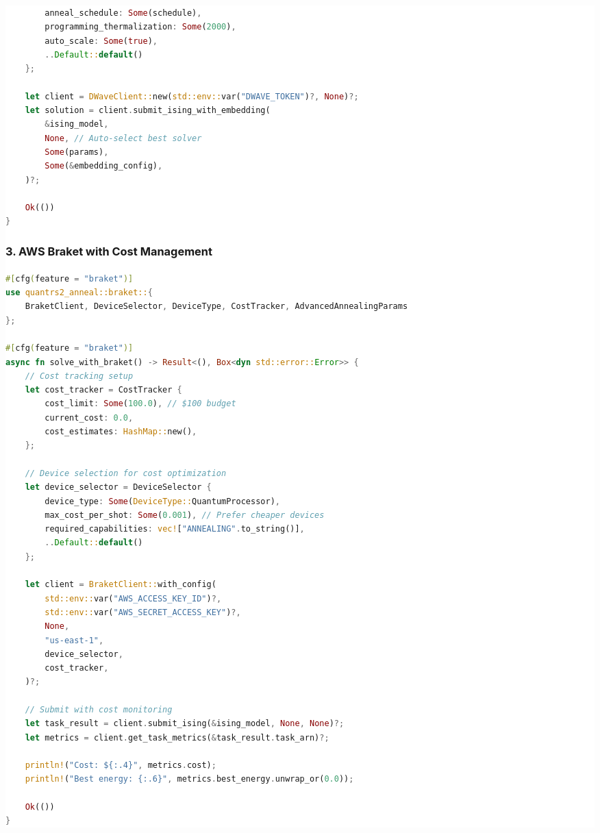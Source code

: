 ```rust
        anneal_schedule: Some(schedule),
        programming_thermalization: Some(2000),
        auto_scale: Some(true),
        ..Default::default()
    };

    let client = DWaveClient::new(std::env::var("DWAVE_TOKEN")?, None)?;
    let solution = client.submit_ising_with_embedding(
        &ising_model,
        None, // Auto-select best solver
        Some(params),
        Some(&embedding_config),
    )?;

    Ok(())
}
```

### 3. AWS Braket with Cost Management

```rust
#[cfg(feature = "braket")]
use quantrs2_anneal::braket::{
    BraketClient, DeviceSelector, DeviceType, CostTracker, AdvancedAnnealingParams
};

#[cfg(feature = "braket")]
async fn solve_with_braket() -> Result<(), Box<dyn std::error::Error>> {
    // Cost tracking setup
    let cost_tracker = CostTracker {
        cost_limit: Some(100.0), // $100 budget
        current_cost: 0.0,
        cost_estimates: HashMap::new(),
    };

    // Device selection for cost optimization
    let device_selector = DeviceSelector {
        device_type: Some(DeviceType::QuantumProcessor),
        max_cost_per_shot: Some(0.001), // Prefer cheaper devices
        required_capabilities: vec!["ANNEALING".to_string()],
        ..Default::default()
    };

    let client = BraketClient::with_config(
        std::env::var("AWS_ACCESS_KEY_ID")?,
        std::env::var("AWS_SECRET_ACCESS_KEY")?,
        None,
        "us-east-1",
        device_selector,
        cost_tracker,
    )?;

    // Submit with cost monitoring
    let task_result = client.submit_ising(&ising_model, None, None)?;
    let metrics = client.get_task_metrics(&task_result.task_arn)?;
    
    println!("Cost: ${:.4}", metrics.cost);
    println!("Best energy: {:.6}", metrics.best_energy.unwrap_or(0.0));

    Ok(())
}
```
